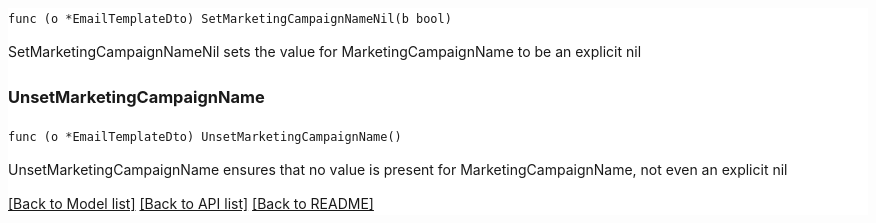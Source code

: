 `func (o *EmailTemplateDto) SetMarketingCampaignNameNil(b bool)`

 SetMarketingCampaignNameNil sets the value for MarketingCampaignName to be an explicit nil

### UnsetMarketingCampaignName
`func (o *EmailTemplateDto) UnsetMarketingCampaignName()`

UnsetMarketingCampaignName ensures that no value is present for MarketingCampaignName, not even an explicit nil

[[Back to Model list]](../README.md#documentation-for-models) [[Back to API list]](../README.md#documentation-for-api-endpoints) [[Back to README]](../README.md)


